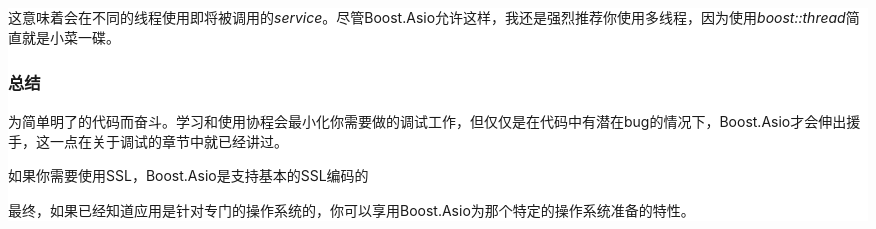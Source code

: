 这意味着会在不同的线程使用即将被调用的*service*。尽管Boost.Asio允许这样，我还是强烈推荐你使用多线程，因为使用*boost::thread*简直就是小菜一碟。

### 总结

为简单明了的代码而奋斗。学习和使用协程会最小化你需要做的调试工作，但仅仅是在代码中有潜在bug的情况下，Boost.Asio才会伸出援手，这一点在关于调试的章节中就已经讲过。

如果你需要使用SSL，Boost.Asio是支持基本的SSL编码的

最终，如果已经知道应用是针对专门的操作系统的，你可以享用Boost.Asio为那个特定的操作系统准备的特性。

